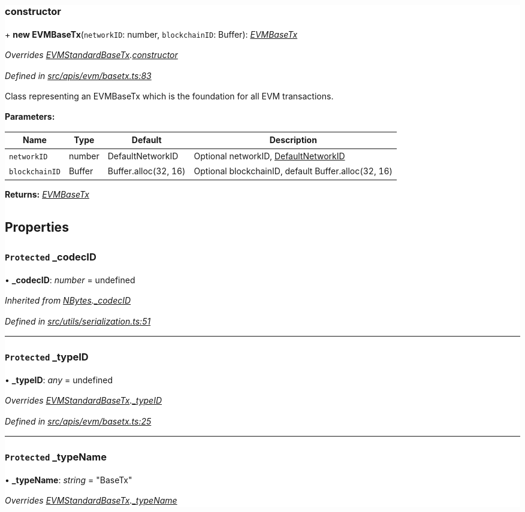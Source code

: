 ###  constructor

\+ **new EVMBaseTx**(`networkID`: number, `blockchainID`: Buffer): *[EVMBaseTx](api_evm_basetx.evmbasetx.md)*

*Overrides [EVMStandardBaseTx](common_transactions.evmstandardbasetx.md).[constructor](common_transactions.evmstandardbasetx.md#constructor)*

*Defined in [src/apis/evm/basetx.ts:83](https://github.com/Dijets-Inc/dijetsjs/blob/master/src/apis/evm/basetx.ts#L83)*

Class representing an EVMBaseTx which is the foundation for all EVM transactions.

**Parameters:**

Name | Type | Default | Description |
------ | ------ | ------ | ------ |
`networkID` | number | DefaultNetworkID | Optional networkID, [DefaultNetworkID](../modules/utils_constants.md#const-defaultnetworkid) |
`blockchainID` | Buffer | Buffer.alloc(32, 16) | Optional blockchainID, default Buffer.alloc(32, 16)  |

**Returns:** *[EVMBaseTx](api_evm_basetx.evmbasetx.md)*

## Properties

### `Protected` _codecID

• **_codecID**: *number* = undefined

*Inherited from [NBytes](common_nbytes.nbytes.md).[_codecID](common_nbytes.nbytes.md#protected-_codecid)*

*Defined in [src/utils/serialization.ts:51](https://github.com/Dijets-Inc/dijetsjs/blob/master/src/utils/serialization.ts#L51)*

___

### `Protected` _typeID

• **_typeID**: *any* = undefined

*Overrides [EVMStandardBaseTx](common_transactions.evmstandardbasetx.md).[_typeID](common_transactions.evmstandardbasetx.md#protected-_typeid)*

*Defined in [src/apis/evm/basetx.ts:25](https://github.com/Dijets-Inc/dijetsjs/blob/master/src/apis/evm/basetx.ts#L25)*

___

### `Protected` _typeName

• **_typeName**: *string* = "BaseTx"

*Overrides [EVMStandardBaseTx](common_transactions.evmstandardbasetx.md).[_typeName](common_transactions.evmstandardbasetx.md#protected-_typename)*

